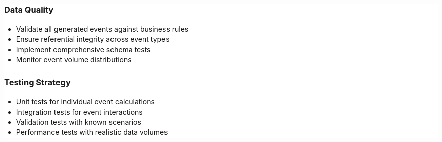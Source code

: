 ### Data Quality
- Validate all generated events against business rules
- Ensure referential integrity across event types
- Implement comprehensive schema tests
- Monitor event volume distributions

### Testing Strategy
- Unit tests for individual event calculations
- Integration tests for event interactions
- Validation tests with known scenarios
- Performance tests with realistic data volumes